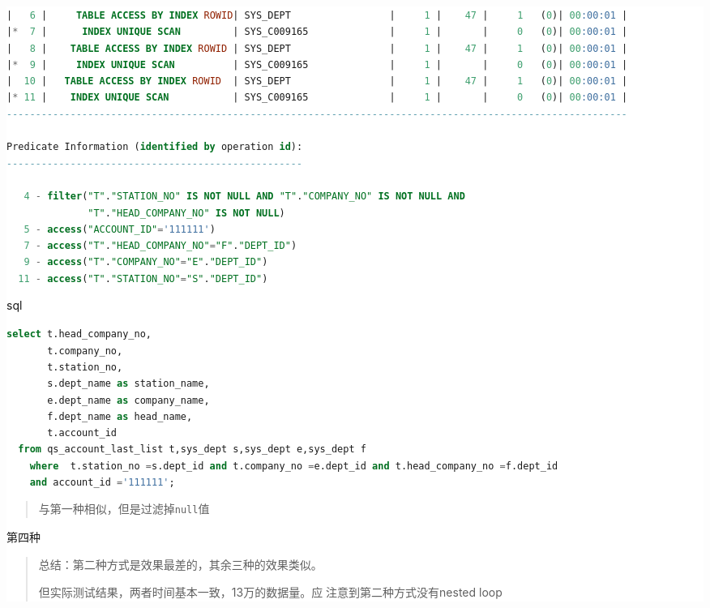 ```sql
|   6 |     TABLE ACCESS BY INDEX ROWID| SYS_DEPT                 |     1 |    47 |     1   (0)| 00:00:01 |
|*  7 |      INDEX UNIQUE SCAN         | SYS_C009165              |     1 |       |     0   (0)| 00:00:01 |
|   8 |    TABLE ACCESS BY INDEX ROWID | SYS_DEPT                 |     1 |    47 |     1   (0)| 00:00:01 |
|*  9 |     INDEX UNIQUE SCAN          | SYS_C009165              |     1 |       |     0   (0)| 00:00:01 |
|  10 |   TABLE ACCESS BY INDEX ROWID  | SYS_DEPT                 |     1 |    47 |     1   (0)| 00:00:01 |
|* 11 |    INDEX UNIQUE SCAN           | SYS_C009165              |     1 |       |     0   (0)| 00:00:01 |
-----------------------------------------------------------------------------------------------------------
 
Predicate Information (identified by operation id):
---------------------------------------------------
 
   4 - filter("T"."STATION_NO" IS NOT NULL AND "T"."COMPANY_NO" IS NOT NULL AND 
              "T"."HEAD_COMPANY_NO" IS NOT NULL)
   5 - access("ACCOUNT_ID"='111111')
   7 - access("T"."HEAD_COMPANY_NO"="F"."DEPT_ID")
   9 - access("T"."COMPANY_NO"="E"."DEPT_ID")
  11 - access("T"."STATION_NO"="S"."DEPT_ID")

```

sql

```sql
select t.head_company_no,
       t.company_no,
       t.station_no,
       s.dept_name as station_name,
	   e.dept_name as company_name,
	   f.dept_name as head_name,
       t.account_id
  from qs_account_last_list t,sys_dept s,sys_dept e,sys_dept f
	where  t.station_no =s.dept_id and t.company_no =e.dept_id and t.head_company_no =f.dept_id 
	and account_id ='111111';
```

> 与第一种相似，但是过滤掉`null`值
>

第四种

```sql

```

> 总结：第二种方式是效果最差的，其余三种的效果类似。
>
> 但实际测试结果，两者时间基本一致，13万的数据量。应 注意到第二种方式没有nested loop
